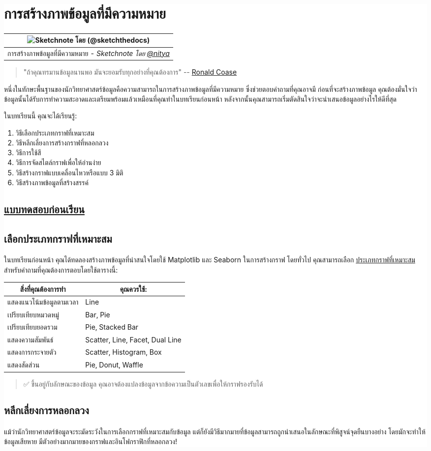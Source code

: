 
# การสร้างภาพข้อมูลที่มีความหมาย

|![ Sketchnote โดย [(@sketchthedocs)](https://sketchthedocs.dev) ](../../sketchnotes/13-MeaningfulViz.png)|
|:---:|
| การสร้างภาพข้อมูลที่มีความหมาย - _Sketchnote โดย [@nitya](https://twitter.com/nitya)_ |

> "ถ้าคุณทรมานข้อมูลนานพอ มันจะยอมรับทุกอย่างที่คุณต้องการ" -- [Ronald Coase](https://en.wikiquote.org/wiki/Ronald_Coase)

หนึ่งในทักษะพื้นฐานของนักวิทยาศาสตร์ข้อมูลคือความสามารถในการสร้างภาพข้อมูลที่มีความหมาย ซึ่งช่วยตอบคำถามที่คุณอาจมี ก่อนที่จะสร้างภาพข้อมูล คุณต้องมั่นใจว่าข้อมูลนั้นได้รับการทำความสะอาดและเตรียมพร้อมแล้วเหมือนที่คุณทำในบทเรียนก่อนหน้า หลังจากนั้นคุณสามารถเริ่มตัดสินใจว่าจะนำเสนอข้อมูลอย่างไรให้ดีที่สุด

ในบทเรียนนี้ คุณจะได้เรียนรู้:

1. วิธีเลือกประเภทกราฟที่เหมาะสม
2. วิธีหลีกเลี่ยงการสร้างกราฟที่หลอกลวง
3. วิธีการใช้สี
4. วิธีการจัดสไตล์กราฟเพื่อให้อ่านง่าย
5. วิธีสร้างกราฟแบบเคลื่อนไหวหรือแบบ 3 มิติ
6. วิธีสร้างภาพข้อมูลที่สร้างสรรค์

## [แบบทดสอบก่อนเรียน](https://purple-hill-04aebfb03.1.azurestaticapps.net/quiz/24)

## เลือกประเภทกราฟที่เหมาะสม

ในบทเรียนก่อนหน้า คุณได้ทดลองสร้างภาพข้อมูลที่น่าสนใจโดยใช้ Matplotlib และ Seaborn ในการสร้างกราฟ โดยทั่วไป คุณสามารถเลือก [ประเภทกราฟที่เหมาะสม](https://chartio.com/learn/charts/how-to-select-a-data-vizualization/) สำหรับคำถามที่คุณต้องการตอบโดยใช้ตารางนี้:

| สิ่งที่คุณต้องการทำ       | คุณควรใช้:                     |
| -------------------------- | ------------------------------- |
| แสดงแนวโน้มข้อมูลตามเวลา | Line                            |
| เปรียบเทียบหมวดหมู่       | Bar, Pie                        |
| เปรียบเทียบยอดรวม         | Pie, Stacked Bar                |
| แสดงความสัมพันธ์          | Scatter, Line, Facet, Dual Line |
| แสดงการกระจายตัว          | Scatter, Histogram, Box         |
| แสดงสัดส่วน               | Pie, Donut, Waffle              |

> ✅ ขึ้นอยู่กับลักษณะของข้อมูล คุณอาจต้องแปลงข้อมูลจากข้อความเป็นตัวเลขเพื่อให้กราฟรองรับได้

## หลีกเลี่ยงการหลอกลวง

แม้ว่านักวิทยาศาสตร์ข้อมูลจะระมัดระวังในการเลือกกราฟที่เหมาะสมกับข้อมูล แต่ก็ยังมีวิธีมากมายที่ข้อมูลสามารถถูกนำเสนอในลักษณะที่พิสูจน์จุดยืนบางอย่าง โดยมักจะทำให้ข้อมูลเสียหาย มีตัวอย่างมากมายของกราฟและอินโฟกราฟิกที่หลอกลวง!

